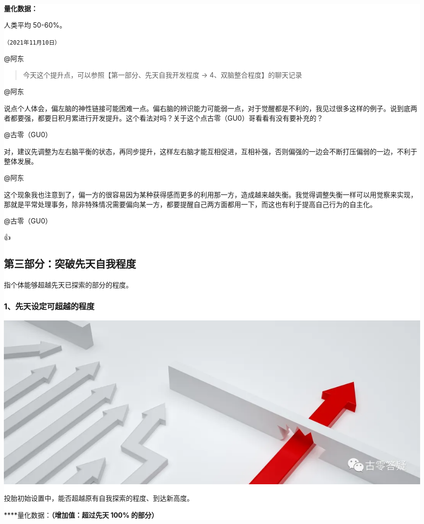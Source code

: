 **量化数据：**

人类平均 50-60%。
```
（2021年11月10日）
```
@阿东

> 今天这个提升点，可以参照【第一部分、先天自我开发程度 → 4、双脑整合程度】的聊天记录

@阿东

说点个人体会，偏左脑的神性链接可能困难一点。偏右脑的辨识能力可能弱一点，对于觉醒都是不利的，我见过很多这样的例子。说到底两者都要强，都要日积月累进行开发提升。这个看法对吗？关于这个点古零（GU0）哥看看有没有要补充的？

 @古零（GU0）

对，建议先调整为左右脑平衡的状态，再同步提升，这样左右脑才能互相促进，互相补强，否则偏强的一边会不断打压偏弱的一边，不利于整体发展。

@阿东

这个现象我也注意到了，偏一方的很容易因为某种获得感而更多的利用那一方，造成越来越失衡。我觉得调整失衡一样可以用觉察来实现，那就是平常处理事务，除非特殊情况需要偏向某一方，都要提醒自己两方面都用一下，而这也有利于提高自己行为的自主化。

@古零（GU0）

👍


## 第三部分：突破先天自我程度

指个体能够超越先天已探索的部分的程度。

### 1、先天设定可超越的程度

![01](./img/013.webp)

投胎初始设置中，能否超越原有自我探索的程度、到达新高度。

****量化数据：**（增加值：超过先天 100% 的部分）**
